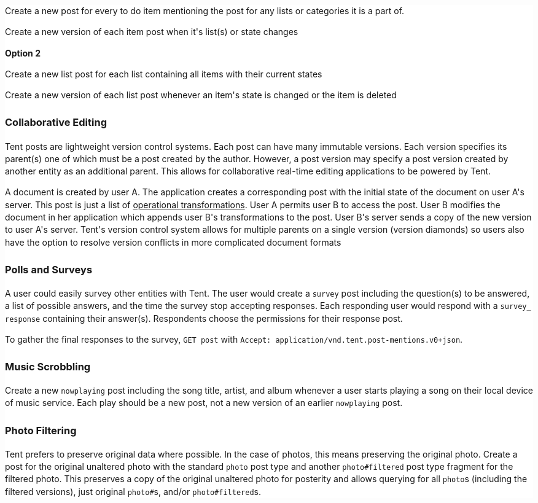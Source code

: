 Create a new post for every to do item mentioning the post for any lists or
categories it is a part of.

Create a new version of each item post when it's list(s) or state changes

**Option 2**

Create a new list post for each list containing all items with their current
states

Create a new version of each list post whenever an item's state is changed or
the item is deleted

### Collaborative Editing

Tent posts are lightweight version control systems. Each post can have many
immutable versions. Each version specifies its parent(s) one of which must be
a post created by the author. However, a post version may specify a post version
created by another entity as an additional parent. This allows for collaborative
real-time editing applications to be powered by Tent.

A document is created by user A. The application creates a corresponding post
with the initial state of the document on user A's server. This post is just
a list of [operational
transformations](https://en.wikipedia.org/wiki/Operational_transformation). User
A permits user B to access the post. User B modifies the document in her
application which appends user B's transformations to the post. User B's server
sends a copy of the new version to user A's server. Tent's version control
system allows for multiple parents on a single version (version diamonds) so
users also have the option to resolve version conflicts in more complicated
document formats

### Polls and Surveys

A user could easily survey other entities with Tent. The user would create
a `survey` post including the question(s) to be answered, a list of possible
answers, and the time the survey stop accepting responses. Each responding user
would respond with a `survey_response` containing their answer(s). Respondents
choose the permissions for their response post.

To gather the final responses to the survey, `GET post` with `Accept:
application/vnd.tent.post-mentions.v0+json`.

### Music Scrobbling

Create a new `nowplaying` post including the song title, artist, and album
whenever a user starts playing a song on their local device of music service.
Each play should be a new post, not a new version of an earlier `nowplaying`
post.

### Photo Filtering

Tent prefers to preserve original data where possible. In the case of photos,
this means preserving the original photo. Create a post for the original
unaltered photo with the standard `photo` post type and another `photo#filtered`
post type fragment for the filtered photo. This preserves a copy of the original
unaltered photo for posterity and allows querying for all `photo`s (including
the filtered versions), just original `photo#`s, and/or `photo#filtered`s.
